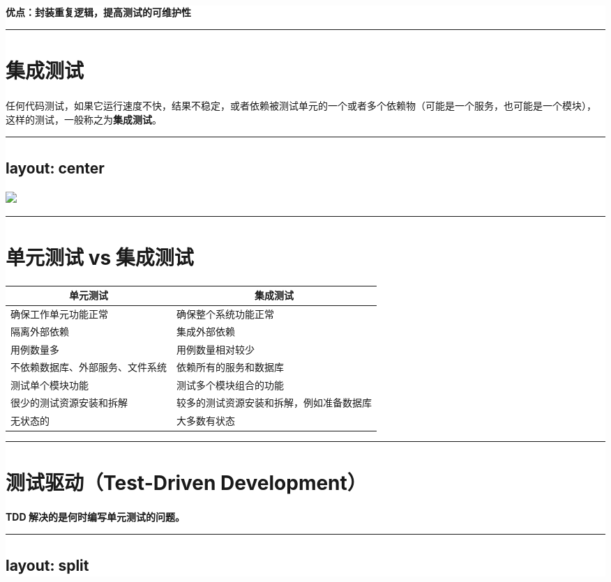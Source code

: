 <div class="advantage" v-click>

**优点：封装重复逻辑，提高测试的可维护性**

</div>

<style>
  .advantage {
    margin-top: 4em;
  }
</style>

---

# 集成测试

任何代码测试，如果它运行速度不快，结果不稳定，或者依赖被测试单元的一个或者多个依赖物（可能是一个服务，也可能是一个模块），这样的测试，一般称之为**集成测试**。

---
layout: center
---

<img src="/images/unit-vs-integration.png" />

---

# 单元测试 vs 集成测试

| 单元测试                                             | 集成测试                     |
| ---------------------------------------------------- | --------------------------- |
| 确保工作单元功能正常 | 确保整个系统功能正常     |
| 隔离外部依赖                                     | 集成外部依赖 |
|用例数量多                                       | 用例数量相对较少             |
| 不依赖数据库、外部服务、文件系统                                      | 依赖所有的服务和数据库                 |
| 测试单个模块功能                                     | 测试多个模块组合的功能                |
| 很少的测试资源安装和拆解                                    | 较多的测试资源安装和拆解，例如准备数据库                |
| 无状态的                                    | 大多数有状态               |

---

# 测试驱动（Test-Driven Development）

**TDD 解决的是何时编写单元测试的问题。**

---
layout: split
---
